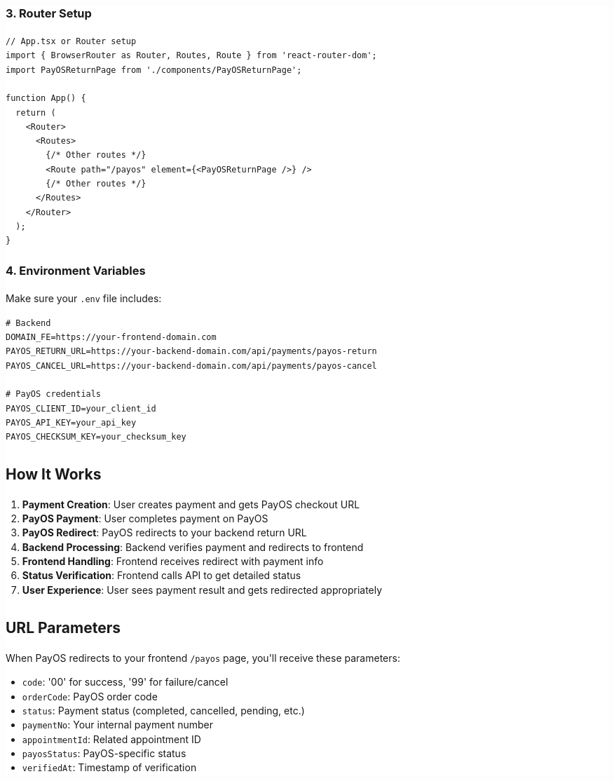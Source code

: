 ### 3. Router Setup

```tsx
// App.tsx or Router setup
import { BrowserRouter as Router, Routes, Route } from 'react-router-dom';
import PayOSReturnPage from './components/PayOSReturnPage';

function App() {
  return (
    <Router>
      <Routes>
        {/* Other routes */}
        <Route path="/payos" element={<PayOSReturnPage />} />
        {/* Other routes */}
      </Routes>
    </Router>
  );
}
```

### 4. Environment Variables

Make sure your `.env` file includes:

```env
# Backend
DOMAIN_FE=https://your-frontend-domain.com
PAYOS_RETURN_URL=https://your-backend-domain.com/api/payments/payos-return
PAYOS_CANCEL_URL=https://your-backend-domain.com/api/payments/payos-cancel

# PayOS credentials
PAYOS_CLIENT_ID=your_client_id
PAYOS_API_KEY=your_api_key
PAYOS_CHECKSUM_KEY=your_checksum_key
```

## How It Works

1. **Payment Creation**: User creates payment and gets PayOS checkout URL
2. **PayOS Payment**: User completes payment on PayOS
3. **PayOS Redirect**: PayOS redirects to your backend return URL
4. **Backend Processing**: Backend verifies payment and redirects to frontend
5. **Frontend Handling**: Frontend receives redirect with payment info
6. **Status Verification**: Frontend calls API to get detailed status
7. **User Experience**: User sees payment result and gets redirected appropriately

## URL Parameters

When PayOS redirects to your frontend `/payos` page, you'll receive these parameters:

- `code`: '00' for success, '99' for failure/cancel
- `orderCode`: PayOS order code
- `status`: Payment status (completed, cancelled, pending, etc.)
- `paymentNo`: Your internal payment number
- `appointmentId`: Related appointment ID
- `payosStatus`: PayOS-specific status
- `verifiedAt`: Timestamp of verification
